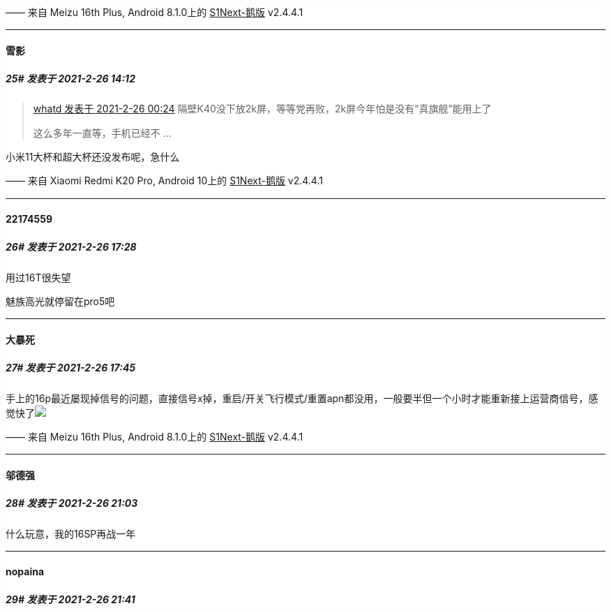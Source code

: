 —— 来自 Meizu 16th Plus, Android 8.1.0上的 [S1Next-鹅版](https://github.com/ykrank/S1-Next/releases) v2.4.4.1


-----

####  雪影  
##### 25#       发表于 2021-2-26 14:12


<blockquote><a href="httphttps://bbs.saraba1st.com/2b/forum.php?mod=redirect&amp;goto=findpost&amp;pid=50442364&amp;ptid=1989714" target="_blank">whatd 发表于 2021-2-26 00:24</a>
隔壁K40没下放2k屏，等等党再败，2k屏今年怕是没有“真旗舰”能用上了


这么多年一直等，手机已经不 ...</blockquote>
小米11大杯和超大杯还没发布呢，急什么

—— 来自 Xiaomi Redmi K20 Pro, Android 10上的 [S1Next-鹅版](https://github.com/ykrank/S1-Next/releases) v2.4.4.1


-----

####  22174559  
##### 26#       发表于 2021-2-26 17:28


用过16T很失望


魅族高光就停留在pro5吧


-----

####  大暴死  
##### 27#       发表于 2021-2-26 17:45


手上的16p最近屡现掉信号的问题，直接信号x掉，重启/开关飞行模式/重置apn都没用，一般要半但一个小时才能重新接上运营商信号，感觉快了<img src="https://static.saraba1st.com/image/smiley/face2017/037.png" referrerpolicy="no-referrer">

—— 来自 Meizu 16th Plus, Android 8.1.0上的 [S1Next-鹅版](https://github.com/ykrank/S1-Next/releases) v2.4.4.1


-----

####  邬德强  
##### 28#       发表于 2021-2-26 21:03


什么玩意，我的16SP再战一年


-----

####  nopaina  
##### 29#       发表于 2021-2-26 21:41
